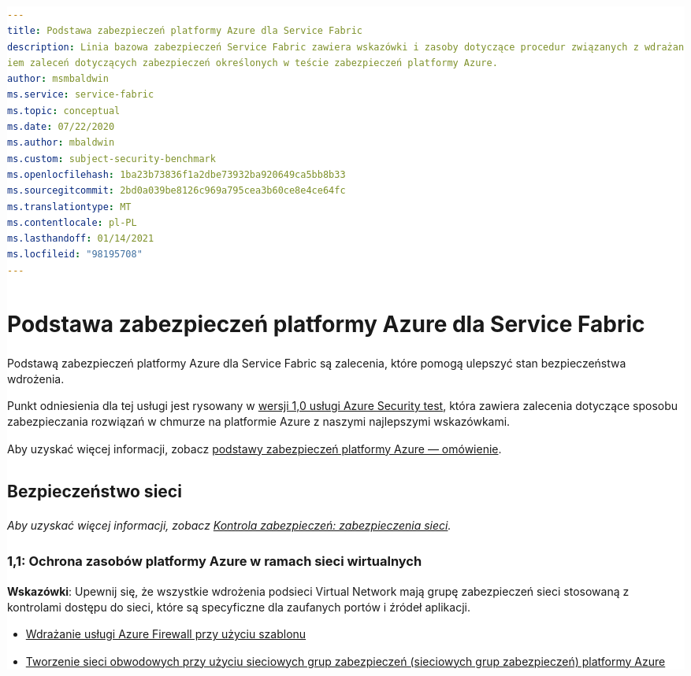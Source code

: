```yaml
---
title: Podstawa zabezpieczeń platformy Azure dla Service Fabric
description: Linia bazowa zabezpieczeń Service Fabric zawiera wskazówki i zasoby dotyczące procedur związanych z wdrażaniem zaleceń dotyczących zabezpieczeń określonych w teście zabezpieczeń platformy Azure.
author: msmbaldwin
ms.service: service-fabric
ms.topic: conceptual
ms.date: 07/22/2020
ms.author: mbaldwin
ms.custom: subject-security-benchmark
ms.openlocfilehash: 1ba23b73836f1a2dbe73932ba920649ca5bb8b33
ms.sourcegitcommit: 2bd0a039be8126c969a795cea3b60ce8e4ce64fc
ms.translationtype: MT
ms.contentlocale: pl-PL
ms.lasthandoff: 01/14/2021
ms.locfileid: "98195708"
---
```

# <a name="azure-security-baseline-for-service-fabric"></a>Podstawa zabezpieczeń platformy Azure dla Service Fabric

Podstawą zabezpieczeń platformy Azure dla Service Fabric są zalecenia, które pomogą ulepszyć stan bezpieczeństwa wdrożenia.

Punkt odniesienia dla tej usługi jest rysowany w [wersji 1,0 usługi Azure Security test](../security/benchmarks/overview.md), która zawiera zalecenia dotyczące sposobu zabezpieczania rozwiązań w chmurze na platformie Azure z naszymi najlepszymi wskazówkami.

Aby uzyskać więcej informacji, zobacz [podstawy zabezpieczeń platformy Azure — omówienie](../security/benchmarks/security-baselines-overview.md).



## <a name="network-security"></a>Bezpieczeństwo sieci

*Aby uzyskać więcej informacji, zobacz [Kontrola zabezpieczeń: zabezpieczenia sieci](../security/benchmarks/security-control-network-security.md).*

### <a name="11-protect-azure-resources-within-virtual-networks"></a>1,1: Ochrona zasobów platformy Azure w ramach sieci wirtualnych

**Wskazówki**: Upewnij się, że wszystkie wdrożenia podsieci Virtual Network mają grupę zabezpieczeń sieci stosowaną z kontrolami dostępu do sieci, które są specyficzne dla zaufanych portów i źródeł aplikacji.

* [Wdrażanie usługi Azure Firewall przy użyciu szablonu](../firewall/deploy-template.md)

* [Tworzenie sieci obwodowych przy użyciu sieciowych grup zabezpieczeń (sieciowych grup zabezpieczeń) platformy Azure](../security/fundamentals/service-fabric-best-practices.md#use-network-isolation-and-security-with-azure-service-fabric)
